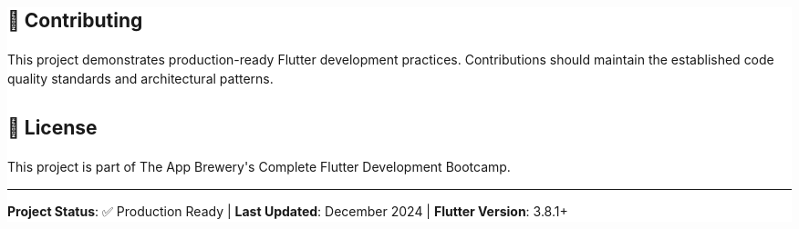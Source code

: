 ## 🤝 Contributing

This project demonstrates production-ready Flutter development practices. Contributions should maintain the established code quality standards and architectural patterns.

## 📄 License

This project is part of The App Brewery's Complete Flutter Development Bootcamp.

---

**Project Status**: ✅ Production Ready | **Last Updated**: December 2024 | **Flutter Version**: 3.8.1+
